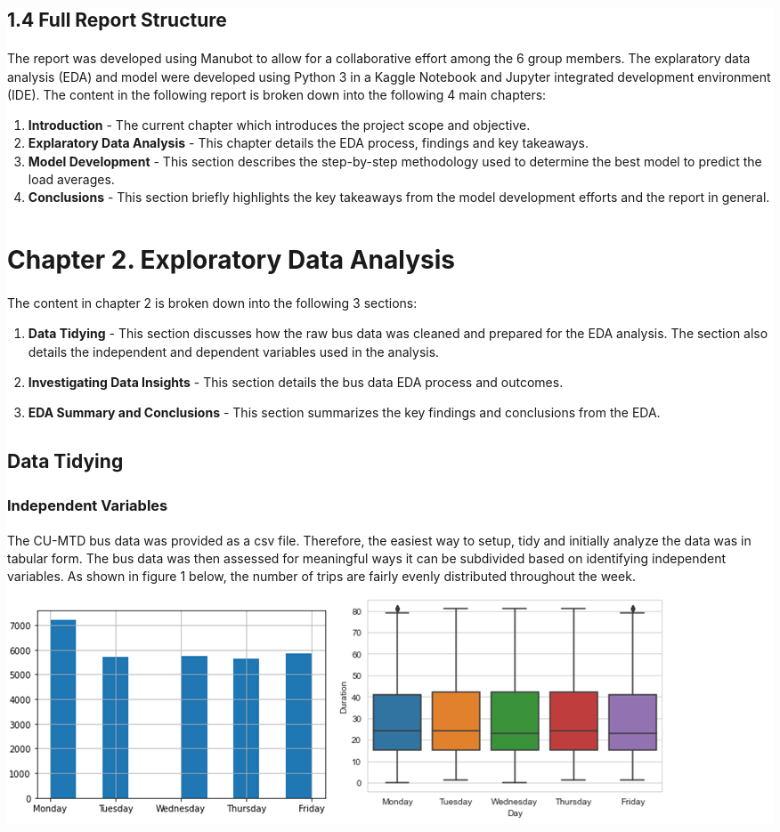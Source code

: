 ## 1.4 Full Report Structure
The report was developed using Manubot to allow for a collaborative effort among the 6 group members. The explaratory data analysis (EDA) and model were developed using Python 3 in a Kaggle Notebook and Jupyter integrated development environment (IDE). The content in the following report is broken down into the following 4 main chapters:

1. **Introduction** - The current chapter which introduces the project scope and objective.
2. **Explaratory Data Analysis** - This chapter details the EDA process, findings and key takeaways.
3. **Model Development** - This section describes the step-by-step methodology used to determine the best model to predict the load averages.
4. **Conclusions** - This section briefly highlights the key takeaways from the model development efforts and the report in general.

# Chapter 2. Exploratory Data Analysis

The content in chapter 2 is broken down into the following 3 sections:

1. **Data Tidying** - This section discusses how the raw bus data was cleaned and prepared for the EDA analysis. The section also details the independent and dependent variables used in the analysis.

2. **Investigating Data Insights** - This section details the bus data EDA process and outcomes.

3. **EDA Summary and Conclusions** - This section summarizes the key findings and conclusions from the EDA.

## Data Tidying 

### Independent Variables

The CU-MTD bus data was provided as a csv file. Therefore, the easiest way to setup, tidy and initially analyze the data was in tabular form. 
The bus data was then assessed for meaningful ways it can be subdivided based on identifying independent variables. As shown in figure 1 below, the number of trips are fairly evenly distributed throughout the week.

![Load Avg in weekdays](images/Load_Avg_weekdays.png)
![Duration of Load Avg](images/Load_Avg_duration.png)